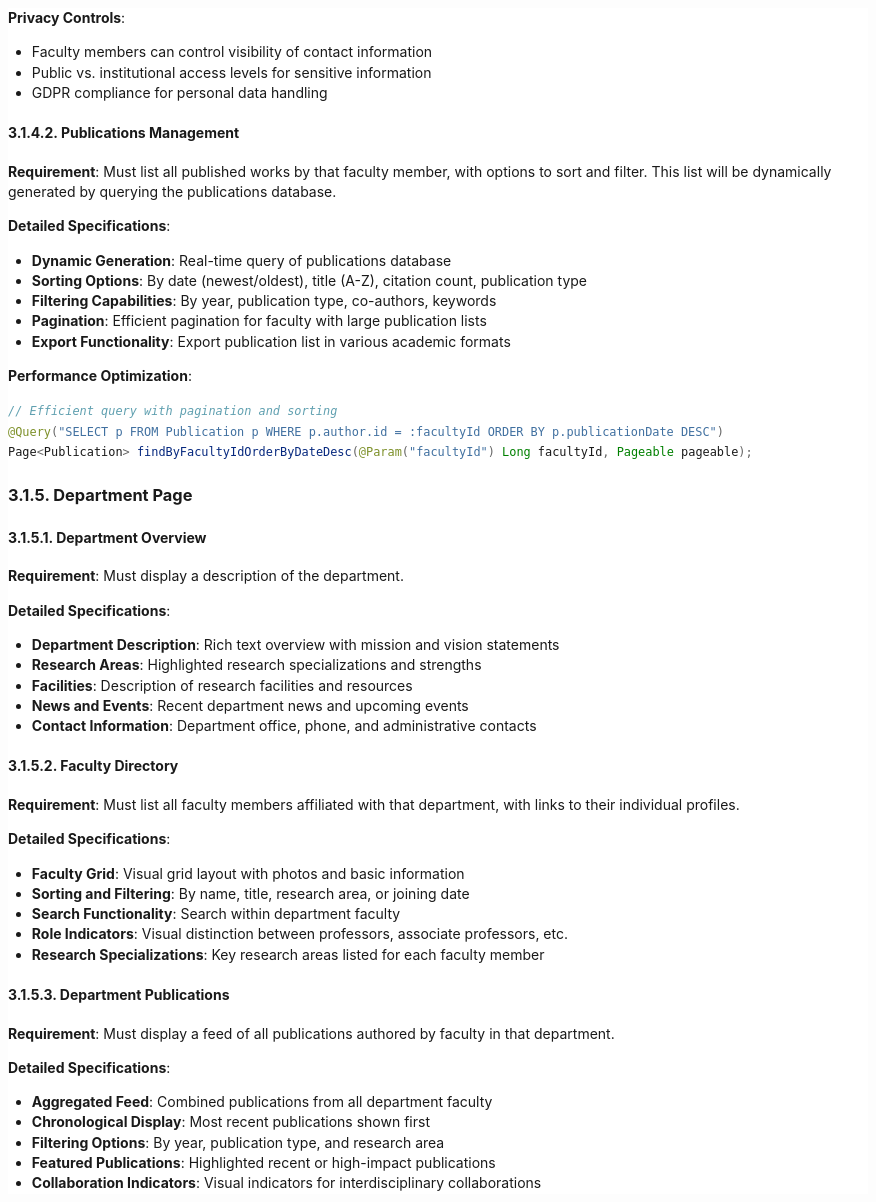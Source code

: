 **Privacy Controls**:
- Faculty members can control visibility of contact information
- Public vs. institutional access levels for sensitive information
- GDPR compliance for personal data handling

#### 3.1.4.2. Publications Management
**Requirement**: Must list all published works by that faculty member, with options to sort and filter. This list will be dynamically generated by querying the publications database.

**Detailed Specifications**:
- **Dynamic Generation**: Real-time query of publications database
- **Sorting Options**: By date (newest/oldest), title (A-Z), citation count, publication type
- **Filtering Capabilities**: By year, publication type, co-authors, keywords
- **Pagination**: Efficient pagination for faculty with large publication lists
- **Export Functionality**: Export publication list in various academic formats

**Performance Optimization**:
```java
// Efficient query with pagination and sorting
@Query("SELECT p FROM Publication p WHERE p.author.id = :facultyId ORDER BY p.publicationDate DESC")
Page<Publication> findByFacultyIdOrderByDateDesc(@Param("facultyId") Long facultyId, Pageable pageable);
```

### 3.1.5. Department Page

#### 3.1.5.1. Department Overview
**Requirement**: Must display a description of the department.

**Detailed Specifications**:
- **Department Description**: Rich text overview with mission and vision statements
- **Research Areas**: Highlighted research specializations and strengths
- **Facilities**: Description of research facilities and resources
- **News and Events**: Recent department news and upcoming events
- **Contact Information**: Department office, phone, and administrative contacts

#### 3.1.5.2. Faculty Directory
**Requirement**: Must list all faculty members affiliated with that department, with links to their individual profiles.

**Detailed Specifications**:
- **Faculty Grid**: Visual grid layout with photos and basic information
- **Sorting and Filtering**: By name, title, research area, or joining date
- **Search Functionality**: Search within department faculty
- **Role Indicators**: Visual distinction between professors, associate professors, etc.
- **Research Specializations**: Key research areas listed for each faculty member

#### 3.1.5.3. Department Publications
**Requirement**: Must display a feed of all publications authored by faculty in that department.

**Detailed Specifications**:
- **Aggregated Feed**: Combined publications from all department faculty
- **Chronological Display**: Most recent publications shown first
- **Filtering Options**: By year, publication type, and research area
- **Featured Publications**: Highlighted recent or high-impact publications
- **Collaboration Indicators**: Visual indicators for interdisciplinary collaborations
